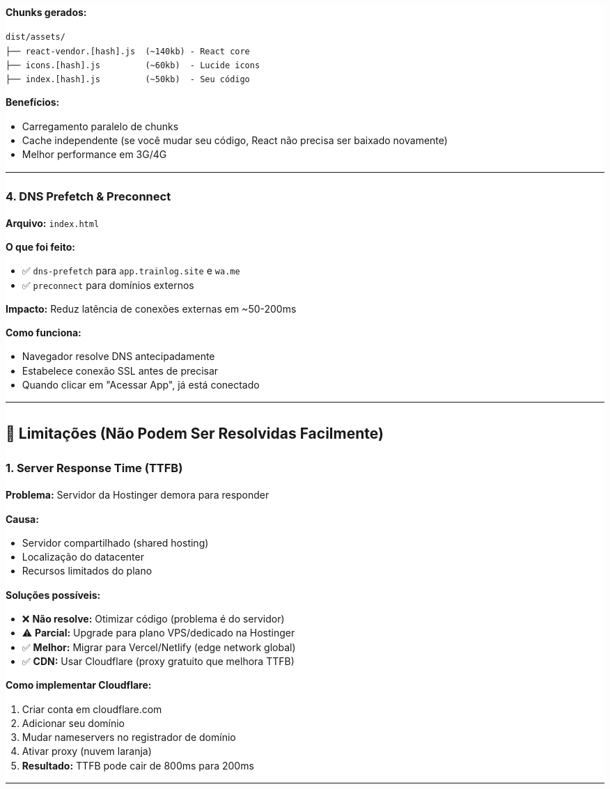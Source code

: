 **Chunks gerados:**
```
dist/assets/
├── react-vendor.[hash].js  (~140kb) - React core
├── icons.[hash].js         (~60kb)  - Lucide icons
├── index.[hash].js         (~50kb)  - Seu código
```

**Benefícios:**
- Carregamento paralelo de chunks
- Cache independente (se você mudar seu código, React não precisa ser baixado novamente)
- Melhor performance em 3G/4G

---

### 4. **DNS Prefetch & Preconnect**
**Arquivo:** `index.html`

**O que foi feito:**
- ✅ `dns-prefetch` para `app.trainlog.site` e `wa.me`
- ✅ `preconnect` para domínios externos

**Impacto:** Reduz latência de conexões externas em ~50-200ms

**Como funciona:**
- Navegador resolve DNS antecipadamente
- Estabelece conexão SSL antes de precisar
- Quando clicar em "Acessar App", já está conectado

---

## 🔴 Limitações (Não Podem Ser Resolvidas Facilmente)

### 1. **Server Response Time (TTFB)**
**Problema:** Servidor da Hostinger demora para responder

**Causa:**
- Servidor compartilhado (shared hosting)
- Localização do datacenter
- Recursos limitados do plano

**Soluções possíveis:**
- ❌ **Não resolve:** Otimizar código (problema é do servidor)
- ⚠️ **Parcial:** Upgrade para plano VPS/dedicado na Hostinger
- ✅ **Melhor:** Migrar para Vercel/Netlify (edge network global)
- ✅ **CDN:** Usar Cloudflare (proxy gratuito que melhora TTFB)

**Como implementar Cloudflare:**
1. Criar conta em cloudflare.com
2. Adicionar seu domínio
3. Mudar nameservers no registrador de domínio
4. Ativar proxy (nuvem laranja)
5. **Resultado:** TTFB pode cair de 800ms para 200ms

---